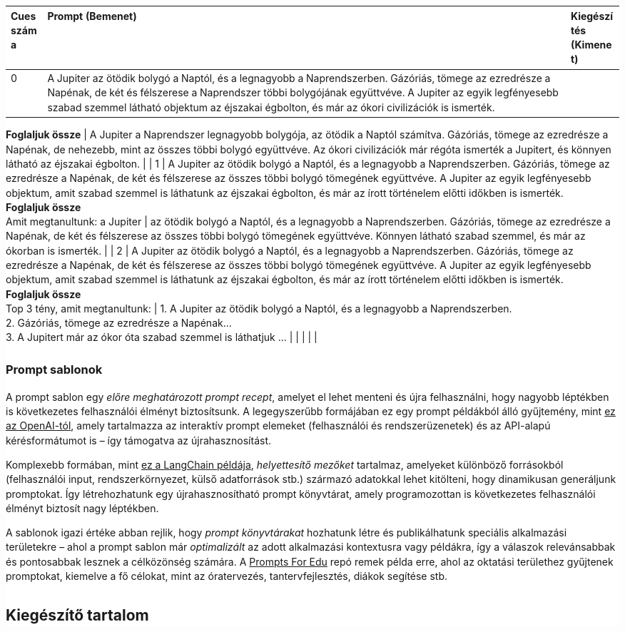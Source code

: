 | Cues száma      | Prompt (Bemenet)                                                                                                                                                                                                                                                                                                                                                                                                                                               | Kiegészítés (Kimenet)                                                                                                                                                                                                                                                                                       |
| :-------------- | :----------------------------------------------------------------------------------------------------------------------------------------------------------------------------------------------------------------------------------------------------------------------------------------------------------------------------------------------------------------------------------------------------------------------------------------------------------- | :-------------------------------------------------------------------------------------------------------------------------------------------------------------------------------------------------------------------------------------------------------------------------------------------------------- |
| 0               | A Jupiter az ötödik bolygó a Naptól, és a legnagyobb a Naprendszerben. Gázóriás, tömege az ezredrésze a Napénak, de két és félszerese a Naprendszer többi bolygójának együttvéve. A Jupiter az egyik legfényesebb szabad szemmel látható objektum az éjszakai égbolton, és már az ókori civilizációk is ismerték.

**Foglaljuk össze**                                       | A Jupiter a Naprendszer legnagyobb bolygója, az ötödik a Naptól számítva. Gázóriás, tömege az ezredrésze a Napénak, de nehezebb, mint az összes többi bolygó együttvéve. Az ókori civilizációk már régóta ismerték a Jupitert, és könnyen látható az éjszakai égbolton. |
| 1              | A Jupiter az ötödik bolygó a Naptól, és a legnagyobb a Naprendszerben. Gázóriás, tömege az ezredrésze a Napénak, de két és félszerese az összes többi bolygó tömegének együttvéve. A Jupiter az egyik legfényesebb objektum, amit szabad szemmel is láthatunk az éjszakai égbolton, és már az írott történelem előtti időkben is ismerték. <br/>**Foglaljuk össze** <br/> Amit megtanultunk: a Jupiter | az ötödik bolygó a Naptól, és a legnagyobb a Naprendszerben. Gázóriás, tömege az ezredrésze a Napénak, de két és félszerese az összes többi bolygó tömegének együttvéve. Könnyen látható szabad szemmel, és már az ókorban is ismerték.                        |
| 2              | A Jupiter az ötödik bolygó a Naptól, és a legnagyobb a Naprendszerben. Gázóriás, tömege az ezredrésze a Napénak, de két és félszerese az összes többi bolygó tömegének együttvéve. A Jupiter az egyik legfényesebb objektum, amit szabad szemmel is láthatunk az éjszakai égbolton, és már az írott történelem előtti időkben is ismerték. <br/>**Foglaljuk össze** <br/> Top 3 tény, amit megtanultunk:         | 1. A Jupiter az ötödik bolygó a Naptól, és a legnagyobb a Naprendszerben. <br/> 2. Gázóriás, tömege az ezredrésze a Napénak...<br/> 3. A Jupitert már az ókor óta szabad szemmel is láthatjuk ...                                                                       |
|                |                                                                                                                                                                                                                                                                                                                                                                                                                                                              |                                                                                                                                                                                                                                                                                                           |

### Prompt sablonok

A prompt sablon egy _előre meghatározott prompt recept_, amelyet el lehet menteni és újra felhasználni, hogy nagyobb léptékben is következetes felhasználói élményt biztosítsunk. A legegyszerűbb formájában ez egy prompt példákból álló gyűjtemény, mint [ez az OpenAI-tól](https://platform.openai.com/examples?WT.mc_id=academic-105485-koreyst), amely tartalmazza az interaktív prompt elemeket (felhasználói és rendszerüzenetek) és az API-alapú kérésformátumot is – így támogatva az újrahasznosítást.

Komplexebb formában, mint [ez a LangChain példája](https://python.langchain.com/docs/concepts/prompt_templates/?WT.mc_id=academic-105485-koreyst), _helyettesítő mezőket_ tartalmaz, amelyeket különböző forrásokból (felhasználói input, rendszerkörnyezet, külső adatforrások stb.) származó adatokkal lehet kitölteni, hogy dinamikusan generáljunk promptokat. Így létrehozhatunk egy újrahasznosítható prompt könyvtárat, amely programozottan is következetes felhasználói élményt biztosít nagy léptékben.

A sablonok igazi értéke abban rejlik, hogy _prompt könyvtárakat_ hozhatunk létre és publikálhatunk speciális alkalmazási területekre – ahol a prompt sablon már _optimalizált_ az adott alkalmazási kontextusra vagy példákra, így a válaszok relevánsabbak és pontosabbak lesznek a célközönség számára. A [Prompts For Edu](https://github.com/microsoft/prompts-for-edu?WT.mc_id=academic-105485-koreyst) repó remek példa erre, ahol az oktatási területhez gyűjtenek promptokat, kiemelve a fő célokat, mint az óratervezés, tantervfejlesztés, diákok segítése stb.

## Kiegészítő tartalom
